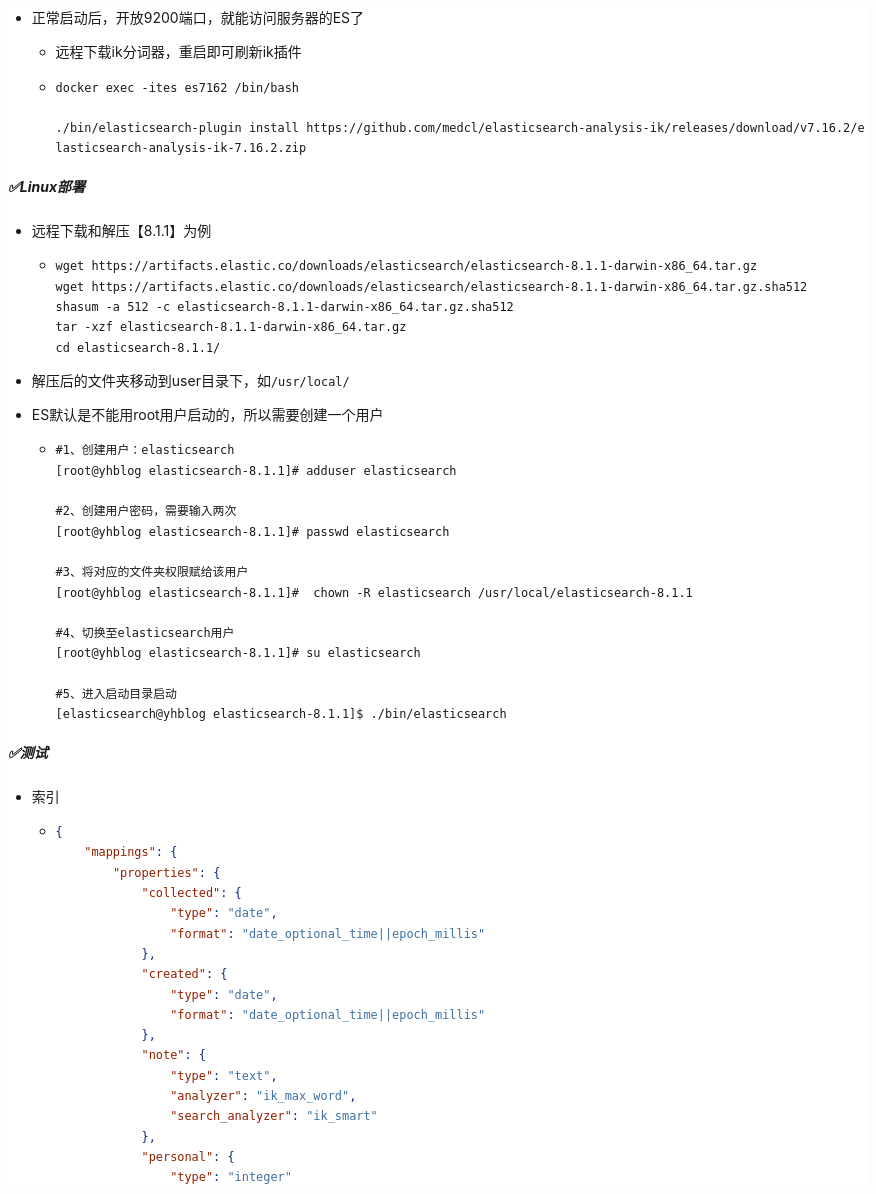 - 正常启动后，开放9200端口，就能访问服务器的ES了

  - 远程下载ik分词器，重启即可刷新ik插件

  - ```linux
    docker exec -ites es7162 /bin/bash
    
    ./bin/elasticsearch-plugin install https://github.com/medcl/elasticsearch-analysis-ik/releases/download/v7.16.2/elasticsearch-analysis-ik-7.16.2.zip
    ```




##### ✅Linux部署

- 远程下载和解压【8.1.1】为例

  - ```
    wget https://artifacts.elastic.co/downloads/elasticsearch/elasticsearch-8.1.1-darwin-x86_64.tar.gz
    wget https://artifacts.elastic.co/downloads/elasticsearch/elasticsearch-8.1.1-darwin-x86_64.tar.gz.sha512
    shasum -a 512 -c elasticsearch-8.1.1-darwin-x86_64.tar.gz.sha512 
    tar -xzf elasticsearch-8.1.1-darwin-x86_64.tar.gz
    cd elasticsearch-8.1.1/
    ```

- 解压后的文件夹移动到user目录下，如`/usr/local/`

- ES默认是不能用root用户启动的，所以需要创建一个用户

  - ```
    #1、创建用户：elasticsearch
    [root@yhblog elasticsearch-8.1.1]# adduser elasticsearch
    
    #2、创建用户密码，需要输入两次
    [root@yhblog elasticsearch-8.1.1]# passwd elasticsearch
    
    #3、将对应的文件夹权限赋给该用户
    [root@yhblog elasticsearch-8.1.1]#  chown -R elasticsearch /usr/local/elasticsearch-8.1.1
     　　
    #4、切换至elasticsearch用户
    [root@yhblog elasticsearch-8.1.1]# su elasticsearch
    
    #5、进入启动目录启动 
    [elasticsearch@yhblog elasticsearch-8.1.1]$ ./bin/elasticsearch
    ```

##### ✅测试

- 索引

  - ```json
    {
        "mappings": {
            "properties": {
                "collected": {
                    "type": "date",
                    "format": "date_optional_time||epoch_millis"
                },
                "created": {
                    "type": "date",
                    "format": "date_optional_time||epoch_millis"
                },
                "note": {
                    "type": "text",
                    "analyzer": "ik_max_word",
                    "search_analyzer": "ik_smart"
                },
                "personal": {
                    "type": "integer"